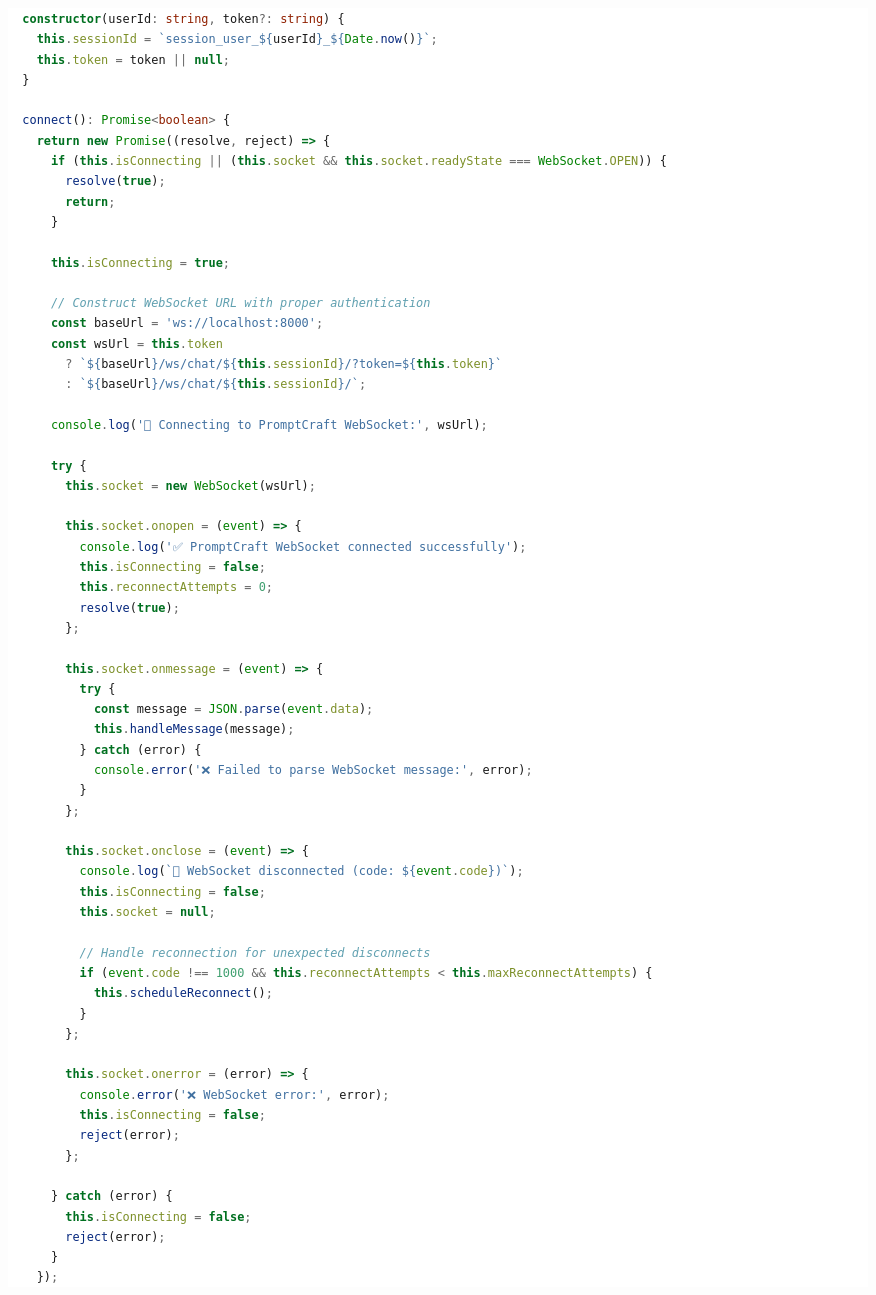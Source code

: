 ```typescript
  constructor(userId: string, token?: string) {
    this.sessionId = `session_user_${userId}_${Date.now()}`;
    this.token = token || null;
  }
  
  connect(): Promise<boolean> {
    return new Promise((resolve, reject) => {
      if (this.isConnecting || (this.socket && this.socket.readyState === WebSocket.OPEN)) {
        resolve(true);
        return;
      }
      
      this.isConnecting = true;
      
      // Construct WebSocket URL with proper authentication
      const baseUrl = 'ws://localhost:8000';
      const wsUrl = this.token 
        ? `${baseUrl}/ws/chat/${this.sessionId}/?token=${this.token}`
        : `${baseUrl}/ws/chat/${this.sessionId}/`;
      
      console.log('🔌 Connecting to PromptCraft WebSocket:', wsUrl);
      
      try {
        this.socket = new WebSocket(wsUrl);
        
        this.socket.onopen = (event) => {
          console.log('✅ PromptCraft WebSocket connected successfully');
          this.isConnecting = false;
          this.reconnectAttempts = 0;
          resolve(true);
        };
        
        this.socket.onmessage = (event) => {
          try {
            const message = JSON.parse(event.data);
            this.handleMessage(message);
          } catch (error) {
            console.error('❌ Failed to parse WebSocket message:', error);
          }
        };
        
        this.socket.onclose = (event) => {
          console.log(`🔌 WebSocket disconnected (code: ${event.code})`);
          this.isConnecting = false;
          this.socket = null;
          
          // Handle reconnection for unexpected disconnects
          if (event.code !== 1000 && this.reconnectAttempts < this.maxReconnectAttempts) {
            this.scheduleReconnect();
          }
        };
        
        this.socket.onerror = (error) => {
          console.error('❌ WebSocket error:', error);
          this.isConnecting = false;
          reject(error);
        };
        
      } catch (error) {
        this.isConnecting = false;
        reject(error);
      }
    });
```